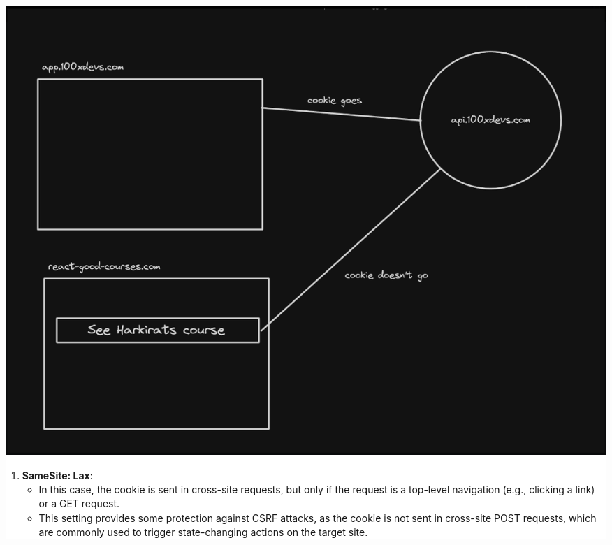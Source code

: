 ![Untitled](Assets/Untitled%209.png)

1. **SameSite: Lax**:
    - In this case, the cookie is sent in cross-site requests, but only if the request is a top-level navigation (e.g., clicking a link) or a GET request.
    - This setting provides some protection against CSRF attacks, as the cookie is not sent in cross-site POST requests, which are commonly used to trigger state-changing actions on the target site.
